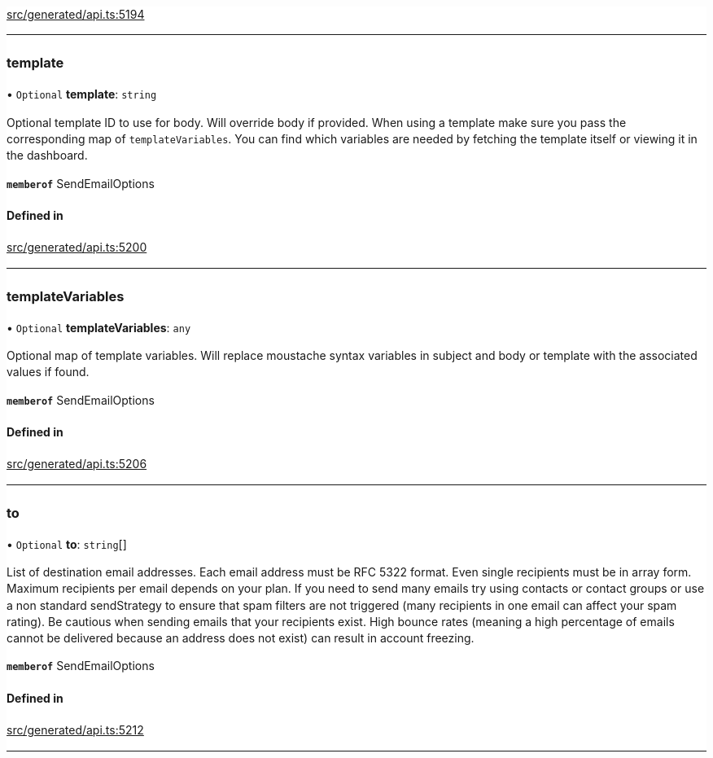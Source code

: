[src/generated/api.ts:5194](https://github.com/mailslurp/mailslurp-client/blob/75eefbf/src/generated/api.ts#L5194)

___

### template

• `Optional` **template**: `string`

Optional template ID to use for body. Will override body if provided. When using a template make sure you pass the corresponding map of `templateVariables`. You can find which variables are needed by fetching the template itself or viewing it in the dashboard.

**`memberof`** SendEmailOptions

#### Defined in

[src/generated/api.ts:5200](https://github.com/mailslurp/mailslurp-client/blob/75eefbf/src/generated/api.ts#L5200)

___

### templateVariables

• `Optional` **templateVariables**: `any`

Optional map of template variables. Will replace moustache syntax variables in subject and body or template with the associated values if found.

**`memberof`** SendEmailOptions

#### Defined in

[src/generated/api.ts:5206](https://github.com/mailslurp/mailslurp-client/blob/75eefbf/src/generated/api.ts#L5206)

___

### to

• `Optional` **to**: `string`[]

List of destination email addresses. Each email address must be RFC 5322 format. Even single recipients must be in array form. Maximum recipients per email depends on your plan. If you need to send many emails try using contacts or contact groups or use a non standard sendStrategy to ensure that spam filters are not triggered (many recipients in one email can affect your spam rating). Be cautious when sending emails that your recipients exist. High bounce rates (meaning a high percentage of emails cannot be delivered because an address does not exist) can result in account freezing.

**`memberof`** SendEmailOptions

#### Defined in

[src/generated/api.ts:5212](https://github.com/mailslurp/mailslurp-client/blob/75eefbf/src/generated/api.ts#L5212)

___
